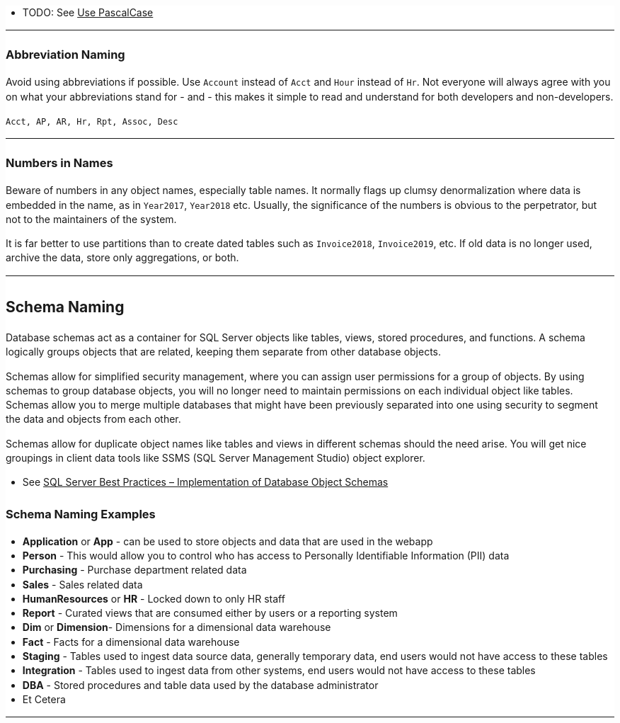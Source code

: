 - TODO: See [Use PascalCase](#use-pascalcase)

---

### Abbreviation Naming

Avoid using abbreviations if possible. Use `Account` instead of `Acct` and `Hour` instead of `Hr`. Not everyone will always agree with you on what your abbreviations stand for - and - this makes it simple to read and understand for both developers and non-developers.

`Acct, AP, AR, Hr, Rpt, Assoc, Desc`

---

### Numbers in Names

Beware of numbers in any object names, especially table names. It normally flags up clumsy denormalization where data is embedded in the name, as in `Year2017`, `Year2018` etc. Usually, the significance of the numbers is obvious to the perpetrator, but not to the maintainers of the system.

It is far better to use partitions than to create dated tables such as `Invoice2018`, `Invoice2019`, etc. If old data is no longer used, archive the data, store only aggregations, or both.

---




## Schema Naming

Database schemas act as a container for SQL Server objects like tables, views, stored procedures, and functions. A schema logically groups objects that are related, keeping them separate from other database objects.

Schemas allow for simplified security management, where you can assign user permissions for a group of objects. By using schemas to group database objects, you will no longer need to maintain permissions on each individual object like tables. Schemas allow you to merge multiple databases that might have been previously separated into one using security to segment the data and objects from each other.

Schemas allow for duplicate object names like tables and views in different schemas should the need arise. You will get nice groupings in client data tools like SSMS (SQL Server Management Studio) object explorer.

- See [SQL Server Best Practices – Implementation of Database Object Schemas](https://learn.microsoft.com/en-us/previous-versions/sql/sql-server-2008/dd283095(v=sql.100))

### Schema Naming Examples

- **Application** or **App** - can be used to store objects and data that are used in the webapp
- **Person** - This would allow you to control who has access to Personally Identifiable Information (PII) data
- **Purchasing** - Purchase department related data
- **Sales** - Sales related data
- **HumanResources** or **HR** - Locked down to only HR staff
- **Report** - Curated views that are consumed either by users or a reporting system
- **Dim** or **Dimension**- Dimensions for a dimensional data warehouse
- **Fact** - Facts for a dimensional data warehouse
- **Staging** - Tables used to ingest data source data, generally temporary data, end users would not have access to these tables
- **Integration** - Tables used to ingest data from other systems, end users would not have access to these tables
- **DBA** - Stored procedures and table data used by the database administrator
- Et Cetera

---